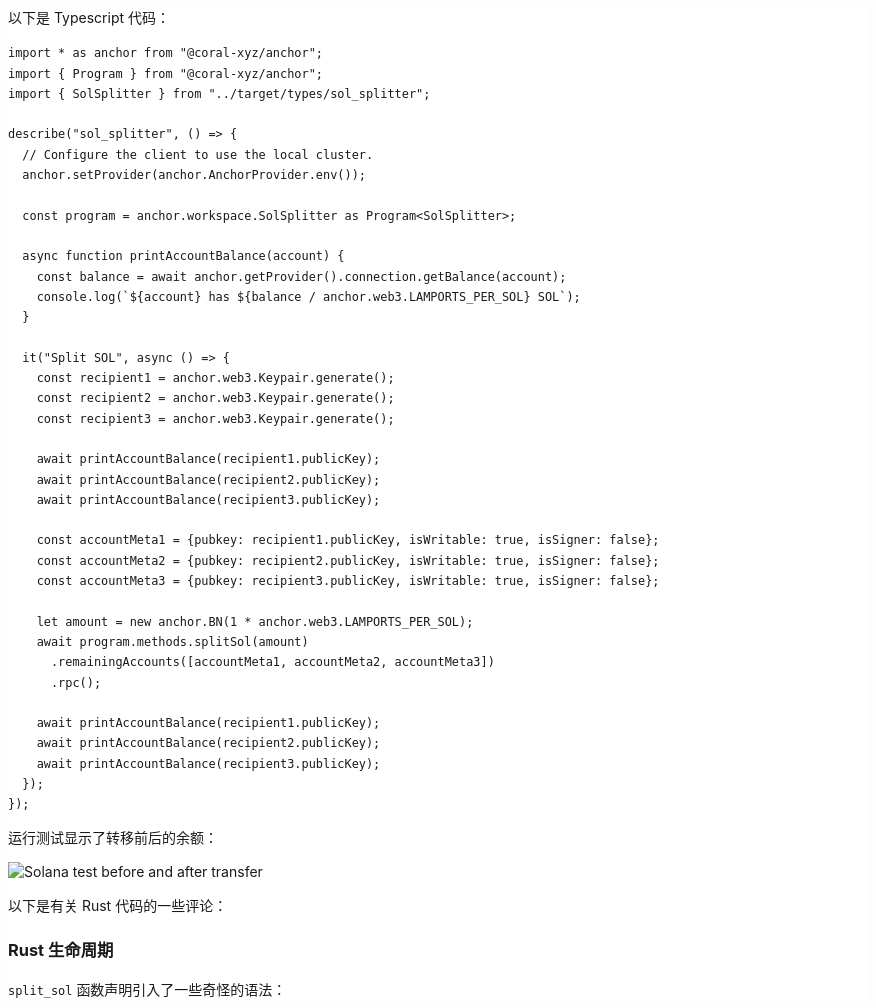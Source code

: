 以下是 Typescript 代码：

```
import * as anchor from "@coral-xyz/anchor";
import { Program } from "@coral-xyz/anchor";
import { SolSplitter } from "../target/types/sol_splitter";

describe("sol_splitter", () => {
  // Configure the client to use the local cluster.
  anchor.setProvider(anchor.AnchorProvider.env());

  const program = anchor.workspace.SolSplitter as Program<SolSplitter>;

  async function printAccountBalance(account) {
    const balance = await anchor.getProvider().connection.getBalance(account);
    console.log(`${account} has ${balance / anchor.web3.LAMPORTS_PER_SOL} SOL`);
  }

  it("Split SOL", async () => {
    const recipient1 = anchor.web3.Keypair.generate();
    const recipient2 = anchor.web3.Keypair.generate();
    const recipient3 = anchor.web3.Keypair.generate();

    await printAccountBalance(recipient1.publicKey);
    await printAccountBalance(recipient2.publicKey);
    await printAccountBalance(recipient3.publicKey);

    const accountMeta1 = {pubkey: recipient1.publicKey, isWritable: true, isSigner: false};
    const accountMeta2 = {pubkey: recipient2.publicKey, isWritable: true, isSigner: false};
    const accountMeta3 = {pubkey: recipient3.publicKey, isWritable: true, isSigner: false};

    let amount = new anchor.BN(1 * anchor.web3.LAMPORTS_PER_SOL);
    await program.methods.splitSol(amount)
      .remainingAccounts([accountMeta1, accountMeta2, accountMeta3])
      .rpc();

    await printAccountBalance(recipient1.publicKey);
    await printAccountBalance(recipient2.publicKey);
    await printAccountBalance(recipient3.publicKey);
  });
});
```

运行测试显示了转移前后的余额：

![Solana test before and after transfer](https://static.wixstatic.com/media/935a00_d59f3d33908a4c2fa3a2ccd2feabdf9f~mv2.png/v1/fill/w_740,h_170,al_c,q_85,usm_0.66_1.00_0.01,enc_auto/935a00_d59f3d33908a4c2fa3a2ccd2feabdf9f~mv2.png)

以下是有关 Rust 代码的一些评论：

### Rust 生命周期

`split_sol` 函数声明引入了一些奇怪的语法：
